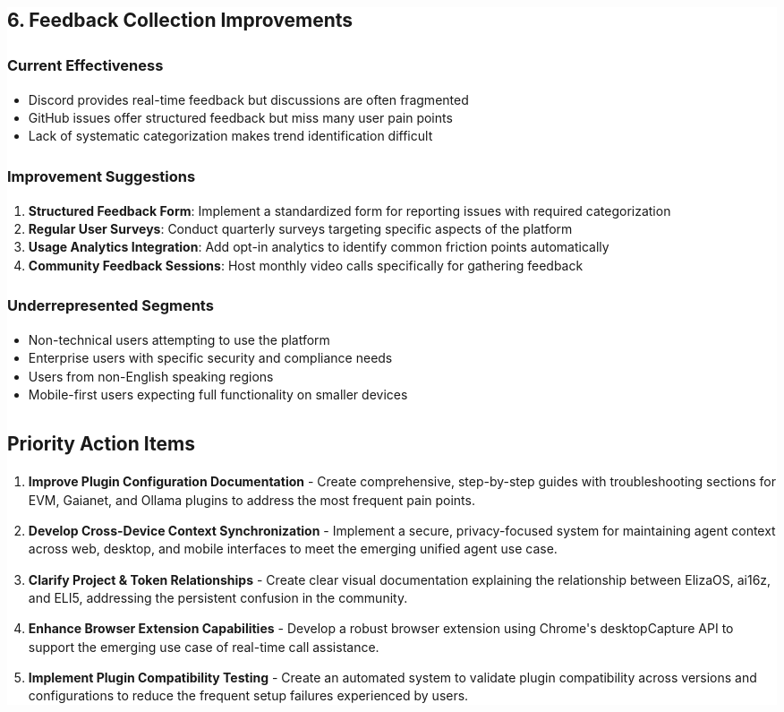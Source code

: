 ## 6. Feedback Collection Improvements

### Current Effectiveness
- Discord provides real-time feedback but discussions are often fragmented
- GitHub issues offer structured feedback but miss many user pain points
- Lack of systematic categorization makes trend identification difficult

### Improvement Suggestions
1. **Structured Feedback Form**: Implement a standardized form for reporting issues with required categorization
2. **Regular User Surveys**: Conduct quarterly surveys targeting specific aspects of the platform
3. **Usage Analytics Integration**: Add opt-in analytics to identify common friction points automatically
4. **Community Feedback Sessions**: Host monthly video calls specifically for gathering feedback

### Underrepresented Segments
- Non-technical users attempting to use the platform
- Enterprise users with specific security and compliance needs
- Users from non-English speaking regions
- Mobile-first users expecting full functionality on smaller devices

## Priority Action Items

1. **Improve Plugin Configuration Documentation** - Create comprehensive, step-by-step guides with troubleshooting sections for EVM, Gaianet, and Ollama plugins to address the most frequent pain points.

2. **Develop Cross-Device Context Synchronization** - Implement a secure, privacy-focused system for maintaining agent context across web, desktop, and mobile interfaces to meet the emerging unified agent use case.

3. **Clarify Project & Token Relationships** - Create clear visual documentation explaining the relationship between ElizaOS, ai16z, and ELI5, addressing the persistent confusion in the community.

4. **Enhance Browser Extension Capabilities** - Develop a robust browser extension using Chrome's desktopCapture API to support the emerging use case of real-time call assistance.

5. **Implement Plugin Compatibility Testing** - Create an automated system to validate plugin compatibility across versions and configurations to reduce the frequent setup failures experienced by users.